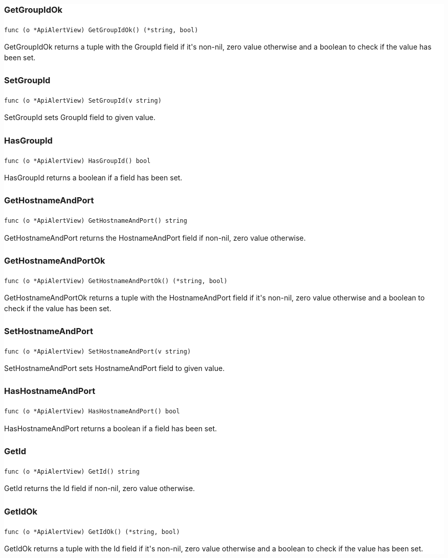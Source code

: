 ### GetGroupIdOk

`func (o *ApiAlertView) GetGroupIdOk() (*string, bool)`

GetGroupIdOk returns a tuple with the GroupId field if it's non-nil, zero value otherwise
and a boolean to check if the value has been set.

### SetGroupId

`func (o *ApiAlertView) SetGroupId(v string)`

SetGroupId sets GroupId field to given value.

### HasGroupId

`func (o *ApiAlertView) HasGroupId() bool`

HasGroupId returns a boolean if a field has been set.

### GetHostnameAndPort

`func (o *ApiAlertView) GetHostnameAndPort() string`

GetHostnameAndPort returns the HostnameAndPort field if non-nil, zero value otherwise.

### GetHostnameAndPortOk

`func (o *ApiAlertView) GetHostnameAndPortOk() (*string, bool)`

GetHostnameAndPortOk returns a tuple with the HostnameAndPort field if it's non-nil, zero value otherwise
and a boolean to check if the value has been set.

### SetHostnameAndPort

`func (o *ApiAlertView) SetHostnameAndPort(v string)`

SetHostnameAndPort sets HostnameAndPort field to given value.

### HasHostnameAndPort

`func (o *ApiAlertView) HasHostnameAndPort() bool`

HasHostnameAndPort returns a boolean if a field has been set.

### GetId

`func (o *ApiAlertView) GetId() string`

GetId returns the Id field if non-nil, zero value otherwise.

### GetIdOk

`func (o *ApiAlertView) GetIdOk() (*string, bool)`

GetIdOk returns a tuple with the Id field if it's non-nil, zero value otherwise
and a boolean to check if the value has been set.
